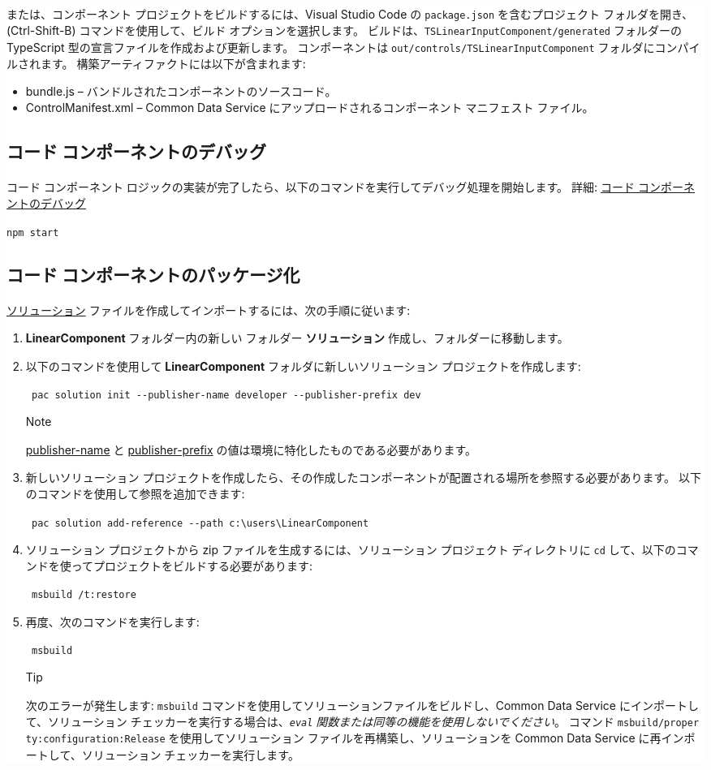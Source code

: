 または、コンポーネント プロジェクトをビルドするには、Visual Studio Code の `package.json` を含むプロジェクト フォルダを開き、(Ctrl-Shift-B) コマンドを使用して、ビルド オプションを選択します。 ビルドは、`TSLinearInputComponent/generated` フォルダーの TypeScript 型の宣言ファイルを作成および更新します。
コンポーネントは `out/controls/TSLinearInputComponent` フォルダにコンパイルされます。 構築アーティファクトには以下が含まれます:

   - bundle.js – バンドルされたコンポーネントのソースコード。 
   - ControlManifest.xml – Common Data Service にアップロードされるコンポーネント マニフェスト ファイル。

## <a name="debugging-your-code-component"></a>コード コンポーネントのデバッグ

コード コンポーネント ロジックの実装が完了したら、以下のコマンドを実行してデバッグ処理を開始します。 詳細: [コード コンポーネントのデバッグ](debugging-custom-controls.md)

```CLI
npm start
```

## <a name="packaging-your-code-components"></a>コード コンポーネントのパッケージ化

[ソリューション](https://docs.microsoft.com/powerapps/maker/common-data-service/solutions-overview) ファイルを作成してインポートするには、次の手順に従います:

1. **LinearComponent** フォルダー内の新しい フォルダー **ソリューション** 作成し、フォルダーに移動します。 
2. 以下のコマンドを使用して **LinearComponent** フォルダに新しいソリューション プロジェクトを作成します:
 
    ```CLI
     pac solution init --publisher-name developer --publisher-prefix dev 
    ```

   > [!NOTE]
   > [publisher-name](https://docs.microsoft.com/powerapps/developer/common-data-service/reference/entities/publisher) と [publisher-prefix](https://docs.microsoft.com/powerapps/maker/common-data-service/change-solution-publisher-prefix) の値は環境に特化したものである必要があります。
 
3. 新しいソリューション プロジェクトを作成したら、その作成したコンポーネントが配置される場所を参照する必要があります。 以下のコマンドを使用して参照を追加できます:

    ```CLI
     pac solution add-reference --path c:\users\LinearComponent
    ```

4. ソリューション プロジェクトから zip ファイルを生成するには、ソリューション プロジェクト ディレクトリに `cd` して、以下のコマンドを使ってプロジェクトをビルドする必要があります: 

    ```CLI
     msbuild /t:restore
    ```

5. 再度、次のコマンドを実行します:
    ```CLI
     msbuild
    ```
    > [!TIP]
    > 次のエラーが発生します: `msbuild` コマンドを使用してソリューションファイルをビルドし、Common Data Service にインポートして、ソリューション チェッカーを実行する場合は、*`eval` 関数または同等の機能を使用しないでください*。
    > コマンド `msbuild/property:configuration:Release` を使用してソリューション ファイルを再構築し、ソリューションを Common Data Service に再インポートして、ソリューション チェッカーを実行します。
      